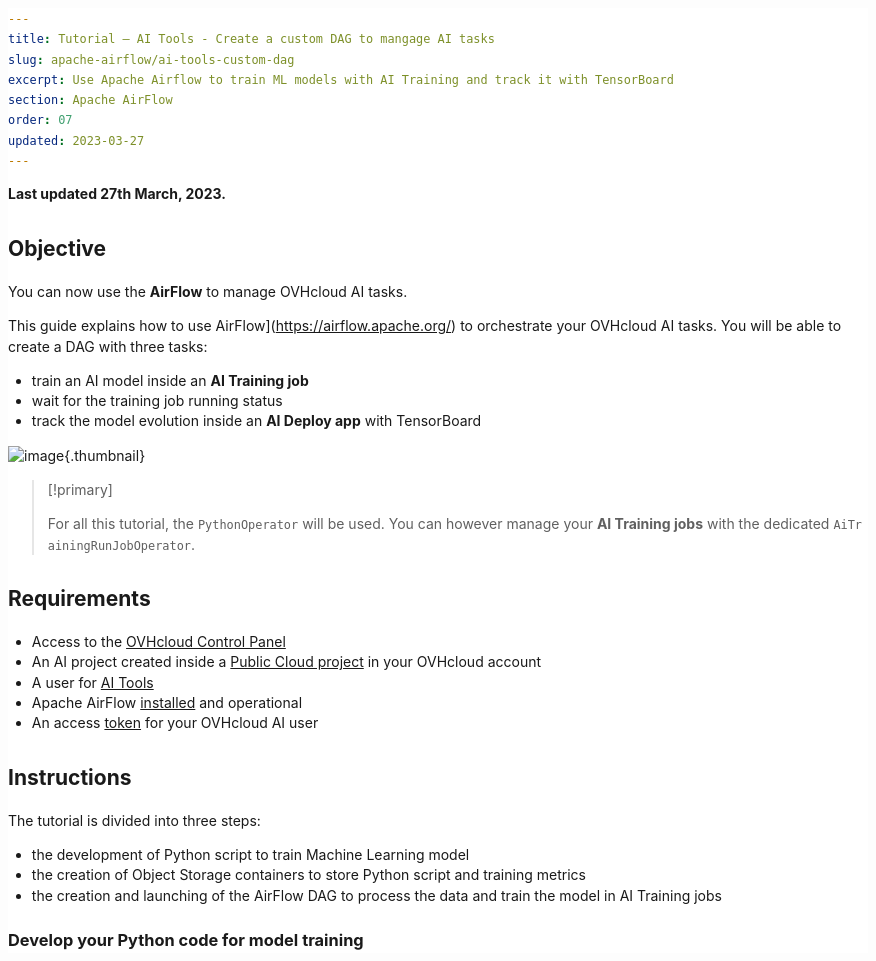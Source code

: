```yaml
---
title: Tutorial – AI Tools - Create a custom DAG to mangage AI tasks
slug: apache-airflow/ai-tools-custom-dag
excerpt: Use Apache Airflow to train ML models with AI Training and track it with TensorBoard
section: Apache AirFlow
order: 07
updated: 2023-03-27
---
```


**Last updated 27th March, 2023.**

## Objective

You can now use the **AirFlow** to manage OVHcloud AI tasks.

This guide explains how to use AirFlow](https://airflow.apache.org/) to orchestrate your OVHcloud AI tasks. You will be able to create a DAG with three tasks:
- train an AI model inside an **AI Training job**
- wait for the training job running status
- track the model evolution inside an **AI Deploy app** with TensorBoard

![image](images/airflow-custom-dag-overview.png){.thumbnail}

> [!primary]
>
> For all this tutorial, the `PythonOperator` will be used. You can however manage your **AI Training jobs** with the dedicated `AiTrainingRunJobOperator`.
>

## Requirements

- Access to the [OVHcloud Control Panel](https://www.ovh.com/auth/?action=gotomanager&from=https://www.ovh.co.uk/&ovhSubsidiary=GB)
- An AI project created inside a [Public Cloud project](https://www.ovhcloud.com/en-gb/public-cloud/) in your OVHcloud account
- A user for [AI Tools](https://docs.ovh.com/gb/en/publiccloud/ai/users/)
- Apache AirFlow [installed](https://airflow.apache.org/docs/apache-airflow/stable/installation/index.html) and operational
- An access [token](https://docs.ovh.com/gb/en/publiccloud/ai/cli/app-token-cli/) for your OVHcloud AI user

## Instructions

The tutorial is divided into three steps:
- the development of Python script to train Machine Learning model
- the creation of Object Storage containers to store Python script and training metrics
- the creation and launching of the AirFlow DAG to process the data and train the model in AI Training jobs

### Develop your Python code for model training
